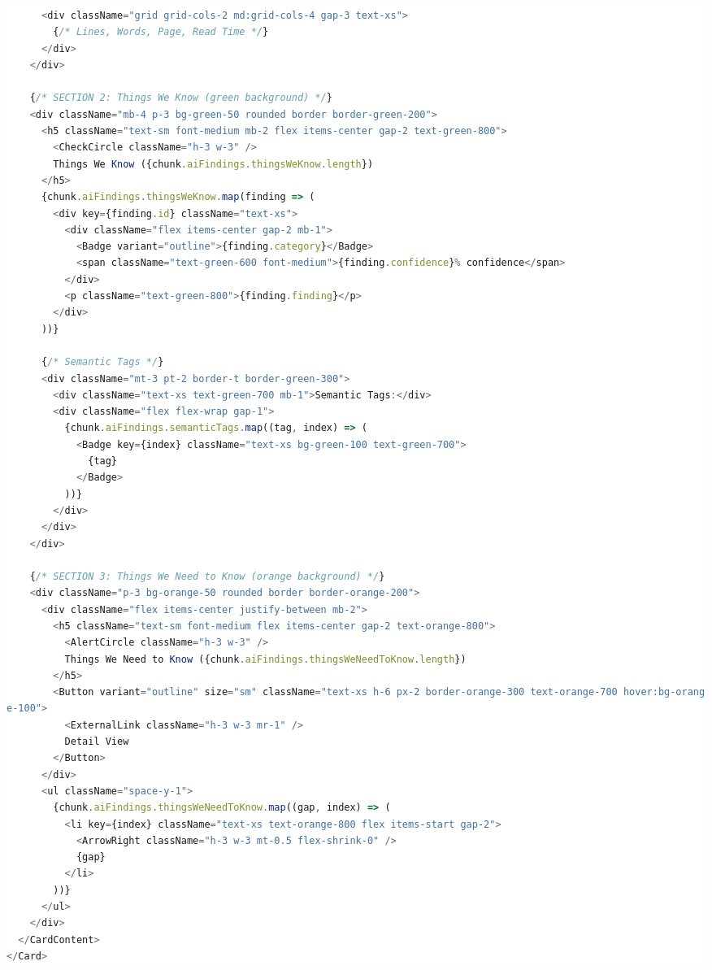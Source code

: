 ```typescript
      <div className="grid grid-cols-2 md:grid-cols-4 gap-3 text-xs">
        {/* Lines, Words, Page, Read Time */}
      </div>
    </div>

    {/* SECTION 2: Things We Know (green background) */}
    <div className="mb-4 p-3 bg-green-50 rounded border border-green-200">
      <h5 className="text-sm font-medium mb-2 flex items-center gap-2 text-green-800">
        <CheckCircle className="h-3 w-3" />
        Things We Know ({chunk.aiFindings.thingsWeKnow.length})
      </h5>
      {chunk.aiFindings.thingsWeKnow.map(finding => (
        <div key={finding.id} className="text-xs">
          <div className="flex items-center gap-2 mb-1">
            <Badge variant="outline">{finding.category}</Badge>
            <span className="text-green-600 font-medium">{finding.confidence}% confidence</span>
          </div>
          <p className="text-green-800">{finding.finding}</p>
        </div>
      ))}
      
      {/* Semantic Tags */}
      <div className="mt-3 pt-2 border-t border-green-300">
        <div className="text-xs text-green-700 mb-1">Semantic Tags:</div>
        <div className="flex flex-wrap gap-1">
          {chunk.aiFindings.semanticTags.map((tag, index) => (
            <Badge key={index} className="text-xs bg-green-100 text-green-700">
              {tag}
            </Badge>
          ))}
        </div>
      </div>
    </div>

    {/* SECTION 3: Things We Need to Know (orange background) */}
    <div className="p-3 bg-orange-50 rounded border border-orange-200">
      <div className="flex items-center justify-between mb-2">
        <h5 className="text-sm font-medium flex items-center gap-2 text-orange-800">
          <AlertCircle className="h-3 w-3" />
          Things We Need to Know ({chunk.aiFindings.thingsWeNeedToKnow.length})
        </h5>
        <Button variant="outline" size="sm" className="text-xs h-6 px-2 border-orange-300 text-orange-700 hover:bg-orange-100">
          <ExternalLink className="h-3 w-3 mr-1" />
          Detail View
        </Button>
      </div>
      <ul className="space-y-1">
        {chunk.aiFindings.thingsWeNeedToKnow.map((gap, index) => (
          <li key={index} className="text-xs text-orange-800 flex items-start gap-2">
            <ArrowRight className="h-3 w-3 mt-0.5 flex-shrink-0" />
            {gap}
          </li>
        ))}
      </ul>
    </div>
  </CardContent>
</Card>
```
